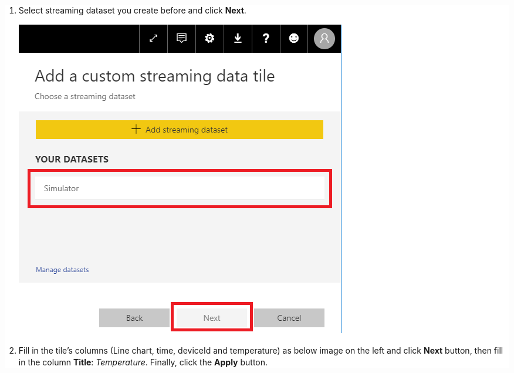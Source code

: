 1. Select streaming dataset you create before and click **Next**.

    ![Select Streaming dataset](images/04-HOL/image9.png)
 
1. Fill in the tile’s columns (Line chart, time, deviceId and temperature) as below image on the left and click **Next** button, then fill in the column **Title**: *Temperature*. Finally, click the **Apply** button.

